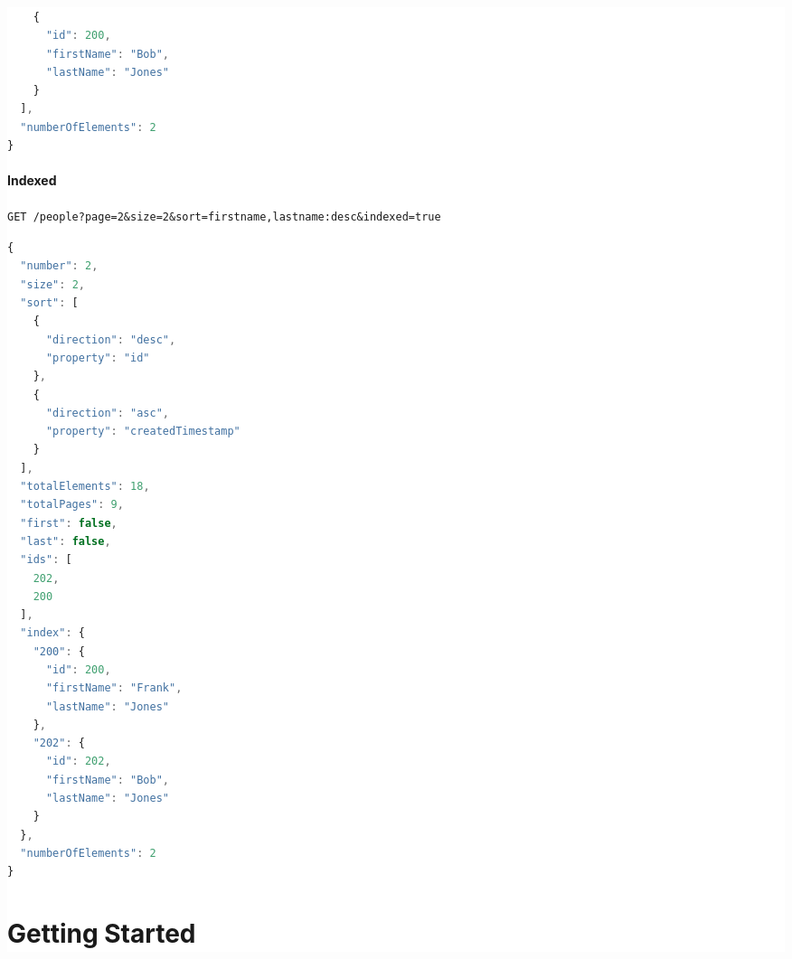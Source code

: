 ```javascript
    {
      "id": 200,
      "firstName": "Bob",
      "lastName": "Jones"
    }
  ],
  "numberOfElements": 2
}
```
#### Indexed
`GET /people?page=2&size=2&sort=firstname,lastname:desc&indexed=true`

```javascript
{
  "number": 2,
  "size": 2,
  "sort": [
    {
      "direction": "desc",
      "property": "id"
    },
    {
      "direction": "asc",
      "property": "createdTimestamp"
    }
  ],
  "totalElements": 18,
  "totalPages": 9,
  "first": false,
  "last": false,
  "ids": [
    202,
    200
  ],
  "index": {
    "200": {
      "id": 200,
      "firstName": "Frank",
      "lastName": "Jones"
    },
    "202": {
      "id": 202,
      "firstName": "Bob",
      "lastName": "Jones"
    }
  },
  "numberOfElements": 2
}
```

# Getting Started
